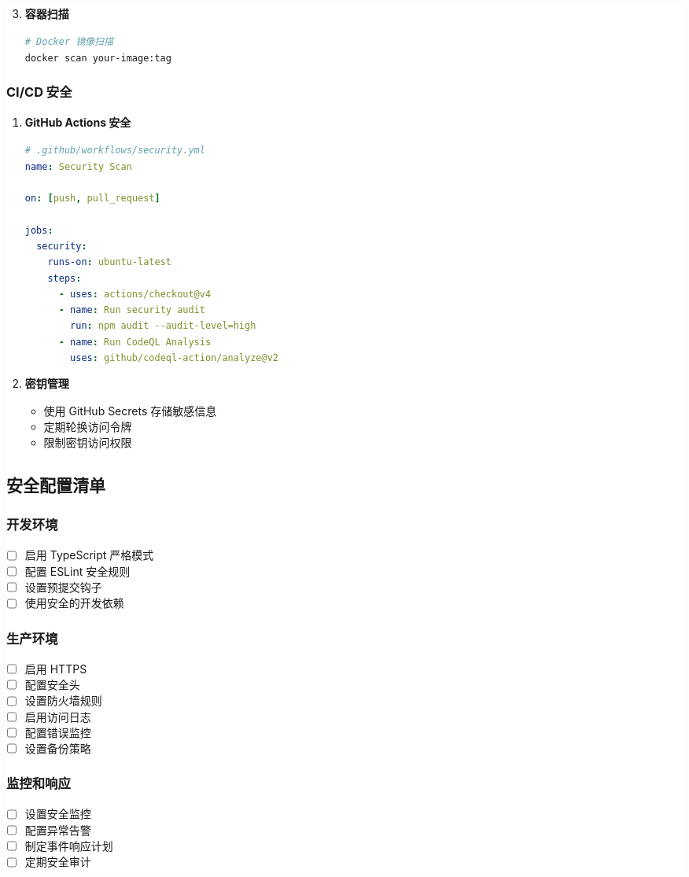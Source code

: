 3. **容器扫描**
   ```bash
   # Docker 镜像扫描
   docker scan your-image:tag
   ```

### CI/CD 安全

1. **GitHub Actions 安全**
   ```yaml
   # .github/workflows/security.yml
   name: Security Scan
   
   on: [push, pull_request]
   
   jobs:
     security:
       runs-on: ubuntu-latest
       steps:
         - uses: actions/checkout@v4
         - name: Run security audit
           run: npm audit --audit-level=high
         - name: Run CodeQL Analysis
           uses: github/codeql-action/analyze@v2
   ```

2. **密钥管理**
   - 使用 GitHub Secrets 存储敏感信息
   - 定期轮换访问令牌
   - 限制密钥访问权限

## 安全配置清单

### 开发环境

- [ ] 启用 TypeScript 严格模式
- [ ] 配置 ESLint 安全规则
- [ ] 设置预提交钩子
- [ ] 使用安全的开发依赖

### 生产环境

- [ ] 启用 HTTPS
- [ ] 配置安全头
- [ ] 设置防火墙规则
- [ ] 启用访问日志
- [ ] 配置错误监控
- [ ] 设置备份策略

### 监控和响应

- [ ] 设置安全监控
- [ ] 配置异常告警
- [ ] 制定事件响应计划
- [ ] 定期安全审计
